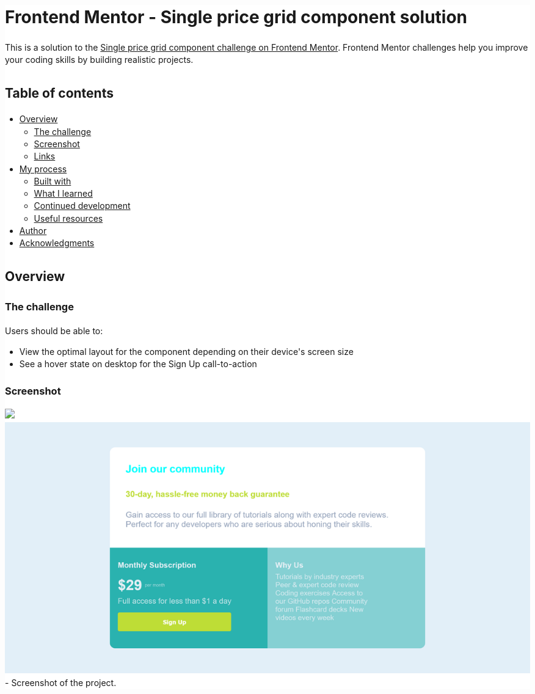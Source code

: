 # Frontend Mentor - Single price grid component solution

This is a solution to the [Single price grid component challenge on Frontend Mentor](https://www.frontendmentor.io/challenges/single-price-grid-component-5ce41129d0ff452fec5abbbc). Frontend Mentor challenges help you improve your coding skills by building realistic projects. 

## Table of contents

- [Overview](#overview)
  - [The challenge](#the-challenge)
  - [Screenshot](#screenshot)
  - [Links](#links)
- [My process](#my-process)
  - [Built with](#built-with)
  - [What I learned](#what-i-learned)
  - [Continued development](#continued-development)
  - [Useful resources](#useful-resources)
- [Author](#author)
- [Acknowledgments](#acknowledgments)

## Overview

### The challenge

Users should be able to:

- View the optimal layout for the component depending on their device's screen size
- See a hover state on desktop for the Sign Up call-to-action

### Screenshot

![](./screenshot.jpg)
![Screenshot](image.png) - Screenshot of the project.
